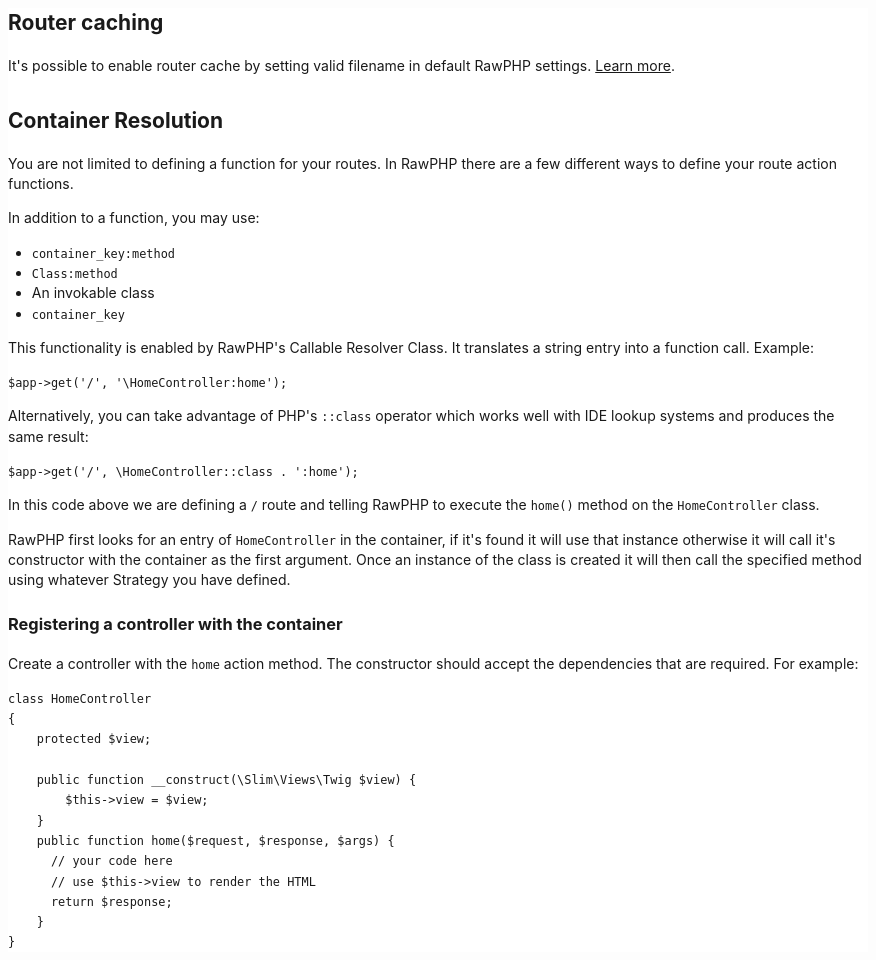 ## Router caching

It's possible to enable router cache by setting valid filename in default RawPHP settings. [Learn more](/docs/objects/application.html#rawphp-default-settings).

## Container Resolution

You are not limited to defining a function for your routes. In RawPHP there are a few different ways to define your route action functions.

In addition to a function, you may use:

 - `container_key:method`
 - `Class:method`
 - An invokable class
 - `container_key`
 
This functionality is enabled by RawPHP's Callable Resolver Class. It translates a string entry into a function call.
Example:

```
$app->get('/', '\HomeController:home');
```

Alternatively, you can take advantage of PHP's `::class` operator which works well with IDE lookup systems and produces the same result: 

```
$app->get('/', \HomeController::class . ':home');
```

In this code above we are defining a `/` route and telling RawPHP to execute the `home()` method on the `HomeController` class.

RawPHP first looks for an entry of `HomeController` in the container, if it's found it will use that instance otherwise it will call it's constructor with the container as the first argument. Once an instance of the class is created it will then call the specified method using whatever Strategy you have defined.

### Registering a controller with the container

Create a controller with the `home` action method. The constructor should accept
the dependencies that are required. For example:

```
class HomeController
{
    protected $view;
    
    public function __construct(\Slim\Views\Twig $view) {
        $this->view = $view;
    }
    public function home($request, $response, $args) {
      // your code here
      // use $this->view to render the HTML
      return $response;
    }
}
```
